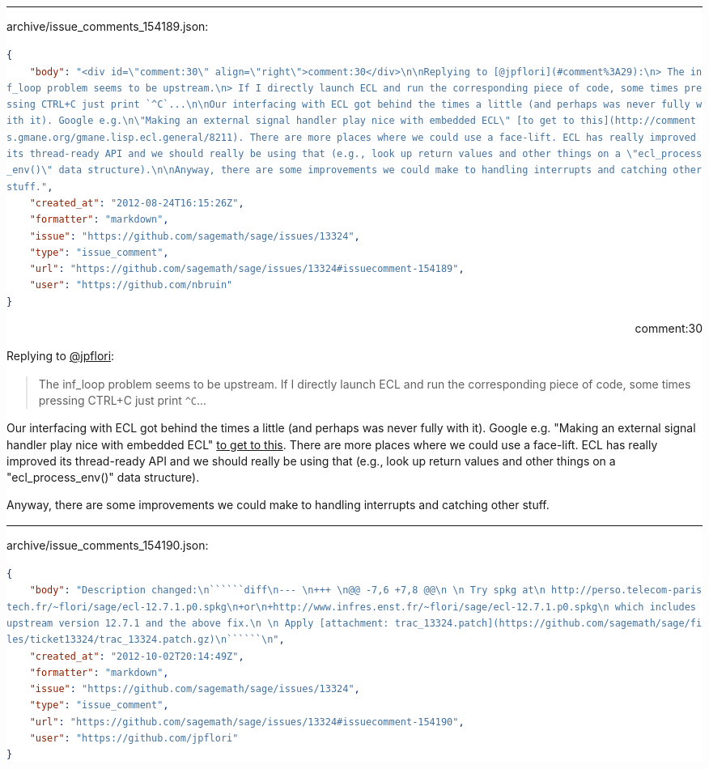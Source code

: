 

---

archive/issue_comments_154189.json:
```json
{
    "body": "<div id=\"comment:30\" align=\"right\">comment:30</div>\n\nReplying to [@jpflori](#comment%3A29):\n> The inf_loop problem seems to be upstream.\n> If I directly launch ECL and run the corresponding piece of code, some times pressing CTRL+C just print `^C`...\n\nOur interfacing with ECL got behind the times a little (and perhaps was never fully with it). Google e.g.\n\"Making an external signal handler play nice with embedded ECL\" [to get to this](http://comments.gmane.org/gmane.lisp.ecl.general/8211). There are more places where we could use a face-lift. ECL has really improved its thread-ready API and we should really be using that (e.g., look up return values and other things on a \"ecl_process_env()\" data structure).\n\nAnyway, there are some improvements we could make to handling interrupts and catching other stuff.",
    "created_at": "2012-08-24T16:15:26Z",
    "formatter": "markdown",
    "issue": "https://github.com/sagemath/sage/issues/13324",
    "type": "issue_comment",
    "url": "https://github.com/sagemath/sage/issues/13324#issuecomment-154189",
    "user": "https://github.com/nbruin"
}
```

<div id="comment:30" align="right">comment:30</div>

Replying to [@jpflori](#comment%3A29):
> The inf_loop problem seems to be upstream.
> If I directly launch ECL and run the corresponding piece of code, some times pressing CTRL+C just print `^C`...

Our interfacing with ECL got behind the times a little (and perhaps was never fully with it). Google e.g.
"Making an external signal handler play nice with embedded ECL" [to get to this](http://comments.gmane.org/gmane.lisp.ecl.general/8211). There are more places where we could use a face-lift. ECL has really improved its thread-ready API and we should really be using that (e.g., look up return values and other things on a "ecl_process_env()" data structure).

Anyway, there are some improvements we could make to handling interrupts and catching other stuff.



---

archive/issue_comments_154190.json:
```json
{
    "body": "Description changed:\n``````diff\n--- \n+++ \n@@ -7,6 +7,8 @@\n \n Try spkg at\n http://perso.telecom-paristech.fr/~flori/sage/ecl-12.7.1.p0.spkg\n+or\n+http://www.infres.enst.fr/~flori/sage/ecl-12.7.1.p0.spkg\n which includes upstream version 12.7.1 and the above fix.\n \n Apply [attachment: trac_13324.patch](https://github.com/sagemath/sage/files/ticket13324/trac_13324.patch.gz)\n``````\n",
    "created_at": "2012-10-02T20:14:49Z",
    "formatter": "markdown",
    "issue": "https://github.com/sagemath/sage/issues/13324",
    "type": "issue_comment",
    "url": "https://github.com/sagemath/sage/issues/13324#issuecomment-154190",
    "user": "https://github.com/jpflori"
}
```
